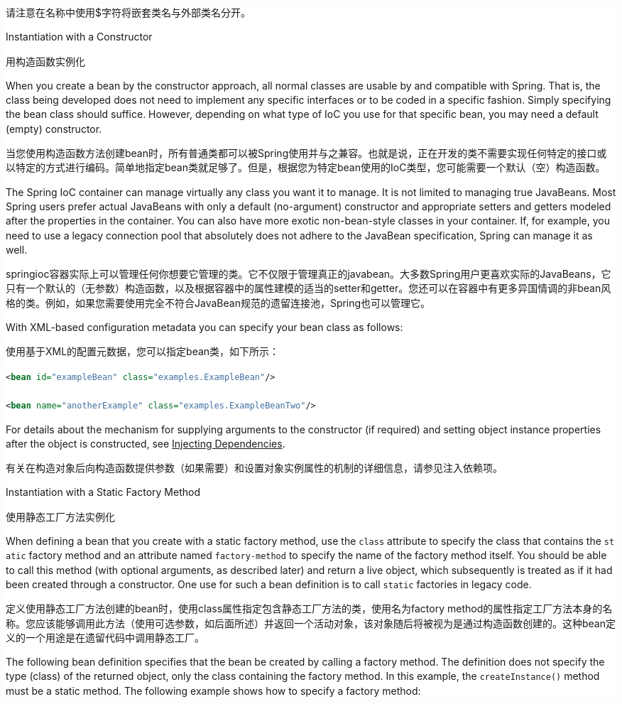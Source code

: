 请注意在名称中使用$字符将嵌套类名与外部类名分开。

Instantiation with a Constructor

用构造函数实例化

When you create a bean by the constructor approach, all normal classes are usable by and compatible with Spring. That is, the class being developed does not need to implement any specific interfaces or to be coded in a specific fashion. Simply specifying the bean class should suffice. However, depending on what type of IoC you use for that specific bean, you may need a default (empty) constructor.

当您使用构造函数方法创建bean时，所有普通类都可以被Spring使用并与之兼容。也就是说，正在开发的类不需要实现任何特定的接口或以特定的方式进行编码。简单地指定bean类就足够了。但是，根据您为特定bean使用的IoC类型，您可能需要一个默认（空）构造函数。

The Spring IoC container can manage virtually any class you want it to manage. It is not limited to managing true JavaBeans. Most Spring users prefer actual JavaBeans with only a default (no-argument) constructor and appropriate setters and getters modeled after the properties in the container. You can also have more exotic non-bean-style classes in your container. If, for example, you need to use a legacy connection pool that absolutely does not adhere to the JavaBean specification, Spring can manage it as well.

springioc容器实际上可以管理任何你想要它管理的类。它不仅限于管理真正的javabean。大多数Spring用户更喜欢实际的JavaBeans，它只有一个默认的（无参数）构造函数，以及根据容器中的属性建模的适当的setter和getter。您还可以在容器中有更多异国情调的非bean风格的类。例如，如果您需要使用完全不符合JavaBean规范的遗留连接池，Spring也可以管理它。

With XML-based configuration metadata you can specify your bean class as follows:

使用基于XML的配置元数据，您可以指定bean类，如下所示：

```xml
<bean id="exampleBean" class="examples.ExampleBean"/>

<bean name="anotherExample" class="examples.ExampleBeanTwo"/>
```

For details about the mechanism for supplying arguments to the constructor (if required) and setting object instance properties after the object is constructed, see [Injecting Dependencies](https://docs.spring.io/spring-framework/docs/current/reference/html/core.html#beans-factory-collaborators).

有关在构造对象后向构造函数提供参数（如果需要）和设置对象实例属性的机制的详细信息，请参见注入依赖项。

Instantiation with a Static Factory Method

使用静态工厂方法实例化

When defining a bean that you create with a static factory method, use the `class` attribute to specify the class that contains the `static` factory method and an attribute named `factory-method` to specify the name of the factory method itself. You should be able to call this method (with optional arguments, as described later) and return a live object, which subsequently is treated as if it had been created through a constructor. One use for such a bean definition is to call `static` factories in legacy code.

定义使用静态工厂方法创建的bean时，使用class属性指定包含静态工厂方法的类，使用名为factory method的属性指定工厂方法本身的名称。您应该能够调用此方法（使用可选参数，如后面所述）并返回一个活动对象，该对象随后将被视为是通过构造函数创建的。这种bean定义的一个用途是在遗留代码中调用静态工厂。

The following bean definition specifies that the bean be created by calling a factory method. The definition does not specify the type (class) of the returned object, only the class containing the factory method. In this example, the `createInstance()` method must be a static method. The following example shows how to specify a factory method:
